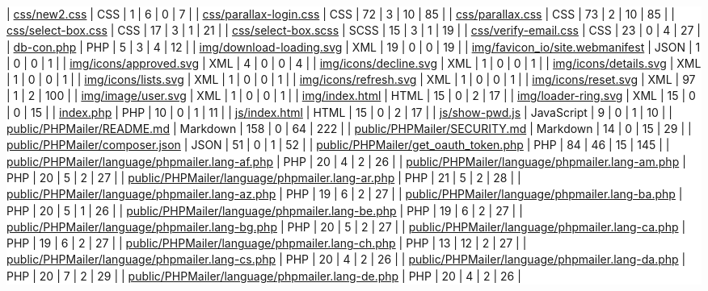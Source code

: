 | [css/new2.css](/css/new2.css) | CSS | 1 | 6 | 0 | 7 |
| [css/parallax-login.css](/css/parallax-login.css) | CSS | 72 | 3 | 10 | 85 |
| [css/parallax.css](/css/parallax.css) | CSS | 73 | 2 | 10 | 85 |
| [css/select-box.css](/css/select-box.css) | CSS | 17 | 3 | 1 | 21 |
| [css/select-box.scss](/css/select-box.scss) | SCSS | 15 | 3 | 1 | 19 |
| [css/verify-email.css](/css/verify-email.css) | CSS | 23 | 0 | 4 | 27 |
| [db-con.php](/db-con.php) | PHP | 5 | 3 | 4 | 12 |
| [img/download-loading.svg](/img/download-loading.svg) | XML | 19 | 0 | 0 | 19 |
| [img/favicon_io/site.webmanifest](/img/favicon_io/site.webmanifest) | JSON | 1 | 0 | 0 | 1 |
| [img/icons/approved.svg](/img/icons/approved.svg) | XML | 4 | 0 | 0 | 4 |
| [img/icons/decline.svg](/img/icons/decline.svg) | XML | 1 | 0 | 0 | 1 |
| [img/icons/details.svg](/img/icons/details.svg) | XML | 1 | 0 | 0 | 1 |
| [img/icons/lists.svg](/img/icons/lists.svg) | XML | 1 | 0 | 0 | 1 |
| [img/icons/refresh.svg](/img/icons/refresh.svg) | XML | 1 | 0 | 0 | 1 |
| [img/icons/reset.svg](/img/icons/reset.svg) | XML | 97 | 1 | 2 | 100 |
| [img/image/user.svg](/img/image/user.svg) | XML | 1 | 0 | 0 | 1 |
| [img/index.html](/img/index.html) | HTML | 15 | 0 | 2 | 17 |
| [img/loader-ring.svg](/img/loader-ring.svg) | XML | 15 | 0 | 0 | 15 |
| [index.php](/index.php) | PHP | 10 | 0 | 1 | 11 |
| [js/index.html](/js/index.html) | HTML | 15 | 0 | 2 | 17 |
| [js/show-pwd.js](/js/show-pwd.js) | JavaScript | 9 | 0 | 1 | 10 |
| [public/PHPMailer/README.md](/public/PHPMailer/README.md) | Markdown | 158 | 0 | 64 | 222 |
| [public/PHPMailer/SECURITY.md](/public/PHPMailer/SECURITY.md) | Markdown | 14 | 0 | 15 | 29 |
| [public/PHPMailer/composer.json](/public/PHPMailer/composer.json) | JSON | 51 | 0 | 1 | 52 |
| [public/PHPMailer/get_oauth_token.php](/public/PHPMailer/get_oauth_token.php) | PHP | 84 | 46 | 15 | 145 |
| [public/PHPMailer/language/phpmailer.lang-af.php](/public/PHPMailer/language/phpmailer.lang-af.php) | PHP | 20 | 4 | 2 | 26 |
| [public/PHPMailer/language/phpmailer.lang-am.php](/public/PHPMailer/language/phpmailer.lang-am.php) | PHP | 20 | 5 | 2 | 27 |
| [public/PHPMailer/language/phpmailer.lang-ar.php](/public/PHPMailer/language/phpmailer.lang-ar.php) | PHP | 21 | 5 | 2 | 28 |
| [public/PHPMailer/language/phpmailer.lang-az.php](/public/PHPMailer/language/phpmailer.lang-az.php) | PHP | 19 | 6 | 2 | 27 |
| [public/PHPMailer/language/phpmailer.lang-ba.php](/public/PHPMailer/language/phpmailer.lang-ba.php) | PHP | 20 | 5 | 1 | 26 |
| [public/PHPMailer/language/phpmailer.lang-be.php](/public/PHPMailer/language/phpmailer.lang-be.php) | PHP | 19 | 6 | 2 | 27 |
| [public/PHPMailer/language/phpmailer.lang-bg.php](/public/PHPMailer/language/phpmailer.lang-bg.php) | PHP | 20 | 5 | 2 | 27 |
| [public/PHPMailer/language/phpmailer.lang-ca.php](/public/PHPMailer/language/phpmailer.lang-ca.php) | PHP | 19 | 6 | 2 | 27 |
| [public/PHPMailer/language/phpmailer.lang-ch.php](/public/PHPMailer/language/phpmailer.lang-ch.php) | PHP | 13 | 12 | 2 | 27 |
| [public/PHPMailer/language/phpmailer.lang-cs.php](/public/PHPMailer/language/phpmailer.lang-cs.php) | PHP | 20 | 4 | 2 | 26 |
| [public/PHPMailer/language/phpmailer.lang-da.php](/public/PHPMailer/language/phpmailer.lang-da.php) | PHP | 20 | 7 | 2 | 29 |
| [public/PHPMailer/language/phpmailer.lang-de.php](/public/PHPMailer/language/phpmailer.lang-de.php) | PHP | 20 | 4 | 2 | 26 |